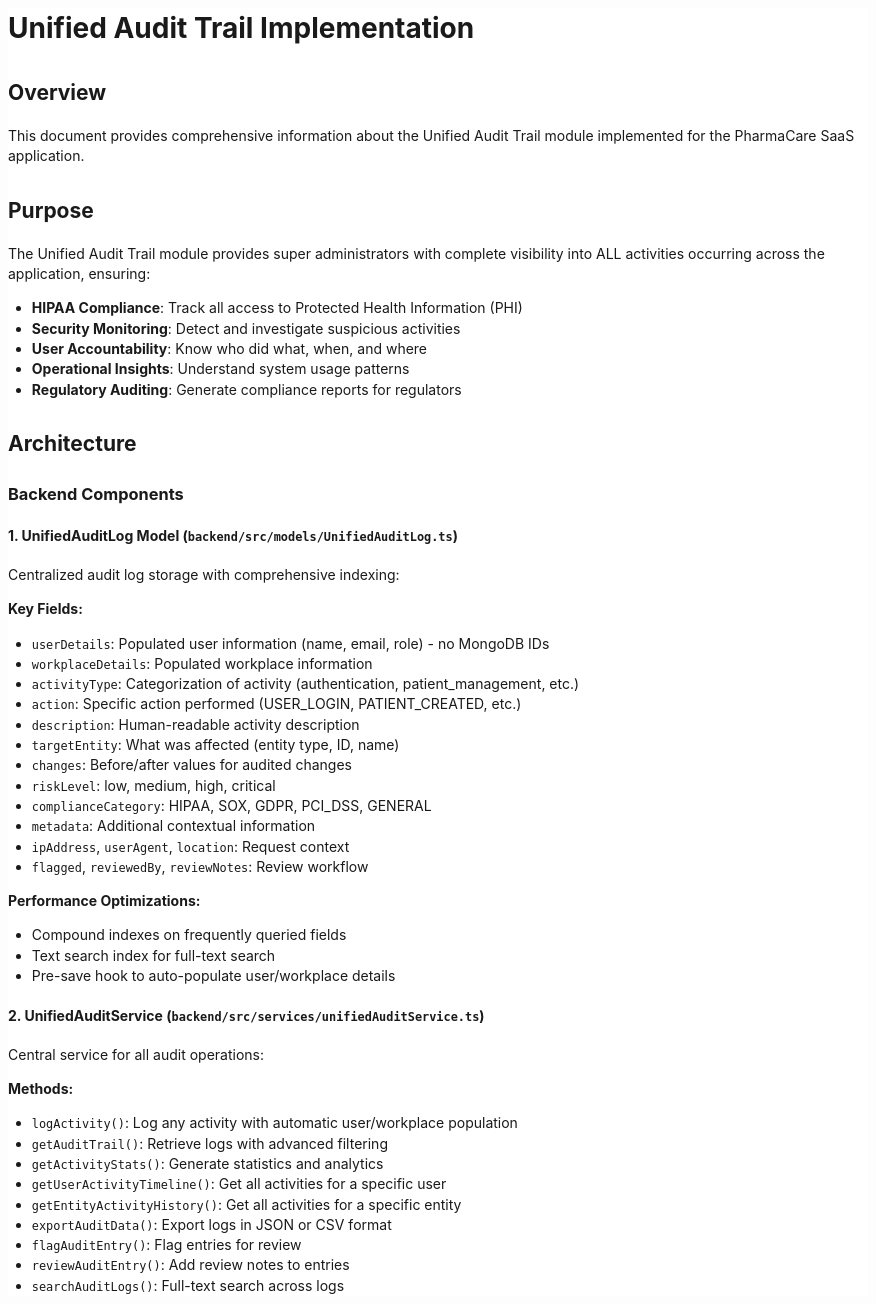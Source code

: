 # Unified Audit Trail Implementation

## Overview

This document provides comprehensive information about the Unified Audit Trail module implemented for the PharmaCare SaaS application.

## Purpose

The Unified Audit Trail module provides super administrators with complete visibility into ALL activities occurring across the application, ensuring:
- **HIPAA Compliance**: Track all access to Protected Health Information (PHI)
- **Security Monitoring**: Detect and investigate suspicious activities
- **User Accountability**: Know who did what, when, and where
- **Operational Insights**: Understand system usage patterns
- **Regulatory Auditing**: Generate compliance reports for regulators

## Architecture

### Backend Components

#### 1. UnifiedAuditLog Model (`backend/src/models/UnifiedAuditLog.ts`)
Centralized audit log storage with comprehensive indexing:

**Key Fields:**
- `userDetails`: Populated user information (name, email, role) - no MongoDB IDs
- `workplaceDetails`: Populated workplace information
- `activityType`: Categorization of activity (authentication, patient_management, etc.)
- `action`: Specific action performed (USER_LOGIN, PATIENT_CREATED, etc.)
- `description`: Human-readable activity description
- `targetEntity`: What was affected (entity type, ID, name)
- `changes`: Before/after values for audited changes
- `riskLevel`: low, medium, high, critical
- `complianceCategory`: HIPAA, SOX, GDPR, PCI_DSS, GENERAL
- `metadata`: Additional contextual information
- `ipAddress`, `userAgent`, `location`: Request context
- `flagged`, `reviewedBy`, `reviewNotes`: Review workflow

**Performance Optimizations:**
- Compound indexes on frequently queried fields
- Text search index for full-text search
- Pre-save hook to auto-populate user/workplace details

#### 2. UnifiedAuditService (`backend/src/services/unifiedAuditService.ts`)
Central service for all audit operations:

**Methods:**
- `logActivity()`: Log any activity with automatic user/workplace population
- `getAuditTrail()`: Retrieve logs with advanced filtering
- `getActivityStats()`: Generate statistics and analytics
- `getUserActivityTimeline()`: Get all activities for a specific user
- `getEntityActivityHistory()`: Get all activities for a specific entity
- `exportAuditData()`: Export logs in JSON or CSV format
- `flagAuditEntry()`: Flag entries for review
- `reviewAuditEntry()`: Add review notes to entries
- `searchAuditLogs()`: Full-text search across logs

